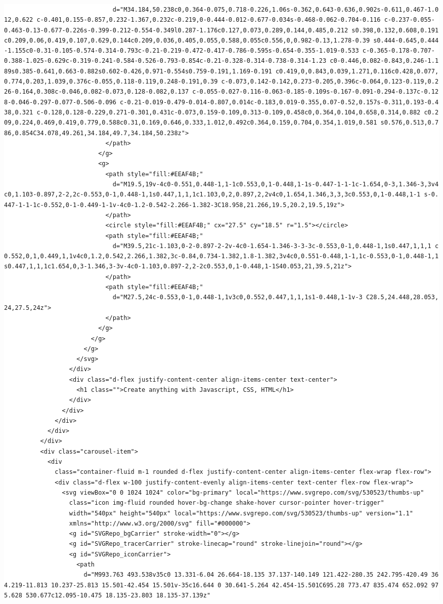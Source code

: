                                   d="M34.184,50.238c0,0.364-0.075,0.718-0.226,1.06s-0.362,0.643-0.636,0.902s-0.611,0.467-1.012,0.622 c-0.401,0.155-0.857,0.232-1.367,0.232c-0.219,0-0.444-0.012-0.677-0.034s-0.468-0.062-0.704-0.116 c-0.237-0.055-0.463-0.13-0.677-0.226s-0.399-0.212-0.554-0.349l0.287-1.176c0.127,0.073,0.289,0.144,0.485,0.212 s0.398,0.132,0.608,0.191c0.209,0.06,0.419,0.107,0.629,0.144c0.209,0.036,0.405,0.055,0.588,0.055c0.556,0,0.982-0.13,1.278-0.39 s0.444-0.645,0.444-1.155c0-0.31-0.105-0.574-0.314-0.793c-0.21-0.219-0.472-0.417-0.786-0.595s-0.654-0.355-1.019-0.533 c-0.365-0.178-0.707-0.388-1.025-0.629c-0.319-0.241-0.584-0.526-0.793-0.854c-0.21-0.328-0.314-0.738-0.314-1.23 c0-0.446,0.082-0.843,0.246-1.189s0.385-0.641,0.663-0.882s0.602-0.426,0.971-0.554s0.759-0.191,1.169-0.191 c0.419,0,0.843,0.039,1.271,0.116c0.428,0.077,0.774,0.203,1.039,0.376c-0.055,0.118-0.119,0.248-0.191,0.39 c-0.073,0.142-0.142,0.273-0.205,0.396c-0.064,0.123-0.119,0.226-0.164,0.308c-0.046,0.082-0.073,0.128-0.082,0.137 c-0.055-0.027-0.116-0.063-0.185-0.109s-0.167-0.091-0.294-0.137c-0.128-0.046-0.297-0.077-0.506-0.096 c-0.21-0.019-0.479-0.014-0.807,0.014c-0.183,0.019-0.355,0.07-0.52,0.157s-0.311,0.193-0.438,0.321 c-0.128,0.128-0.229,0.271-0.301,0.431c-0.073,0.159-0.109,0.313-0.109,0.458c0,0.364,0.104,0.658,0.314,0.882 c0.209,0.224,0.469,0.419,0.779,0.588c0.31,0.169,0.646,0.333,1.012,0.492c0.364,0.159,0.704,0.354,1.019,0.581 s0.576,0.513,0.786,0.854C34.078,49.261,34.184,49.7,34.184,50.238z">
                                </path>
                              </g>
                              <g>
                                <path style="fill:#EEAF4B;"
                                  d="M19.5,19v-4c0-0.551,0.448-1,1-1c0.553,0,1-0.448,1-1s-0.447-1-1-1c-1.654,0-3,1.346-3,3v4 c0,1.103-0.897,2-2,2c-0.553,0-1,0.448-1,1s0.447,1,1,1c1.103,0,2,0.897,2,2v4c0,1.654,1.346,3,3,3c0.553,0,1-0.448,1-1 s-0.447-1-1-1c-0.552,0-1-0.449-1-1v-4c0-1.2-0.542-2.266-1.382-3C18.958,21.266,19.5,20.2,19.5,19z">
                                </path>
                                <circle style="fill:#EEAF4B;" cx="27.5" cy="18.5" r="1.5"></circle>
                                <path style="fill:#EEAF4B;"
                                  d="M39.5,21c-1.103,0-2-0.897-2-2v-4c0-1.654-1.346-3-3-3c-0.553,0-1,0.448-1,1s0.447,1,1,1 c0.552,0,1,0.449,1,1v4c0,1.2,0.542,2.266,1.382,3c-0.84,0.734-1.382,1.8-1.382,3v4c0,0.551-0.448,1-1,1c-0.553,0-1,0.448-1,1 s0.447,1,1,1c1.654,0,3-1.346,3-3v-4c0-1.103,0.897-2,2-2c0.553,0,1-0.448,1-1S40.053,21,39.5,21z">
                                </path>
                                <path style="fill:#EEAF4B;"
                                  d="M27.5,24c-0.553,0-1,0.448-1,1v3c0,0.552,0.447,1,1,1s1-0.448,1-1v-3 C28.5,24.448,28.053,24,27.5,24z">
                                </path>
                              </g>
                            </g>
                          </g>
                        </svg>
                      </div>
                      <div class="d-flex justify-content-center align-items-center text-center">
                        <h1 class="">Create anything with Javascript, CSS, HTML</h1>
                      </div>
                    </div>
                  </div>
                </div>
              </div>
              <div class="carousel-item">
                <div
                  class="container-fluid m-1 rounded d-flex justify-content-center align-items-center flex-wrap flex-row">
                  <div class="d-flex w-100 justify-content-evenly align-items-center text-center flex-row flex-wrap">
                    <svg viewBox="0 0 1024 1024" color="bg-primary" local="https://www.svgrepo.com/svg/530523/thumbs-up"
                      class="icon img-fluid rounded hover-bg-change shake-hover cursor-pointer hover-trigger"
                      width="540px" height="540px" local="https://www.svgrepo.com/svg/530523/thumbs-up" version="1.1"
                      xmlns="http://www.w3.org/2000/svg" fill="#000000">
                      <g id="SVGRepo_bgCarrier" stroke-width="0"></g>
                      <g id="SVGRepo_tracerCarrier" stroke-linecap="round" stroke-linejoin="round"></g>
                      <g id="SVGRepo_iconCarrier">
                        <path
                          d="M993.763 493.538v35c0 13.331-6.04 26.664-18.135 37.137-140.149 121.422-280.35 242.795-420.49 364.219-11.813 10.237-25.813 15.501-42.454 15.501v-35c16.644 0 30.641-5.264 42.454-15.501C695.28 773.47 835.474 652.092 975.628 530.677c12.095-10.475 18.135-23.803 18.135-37.139z"